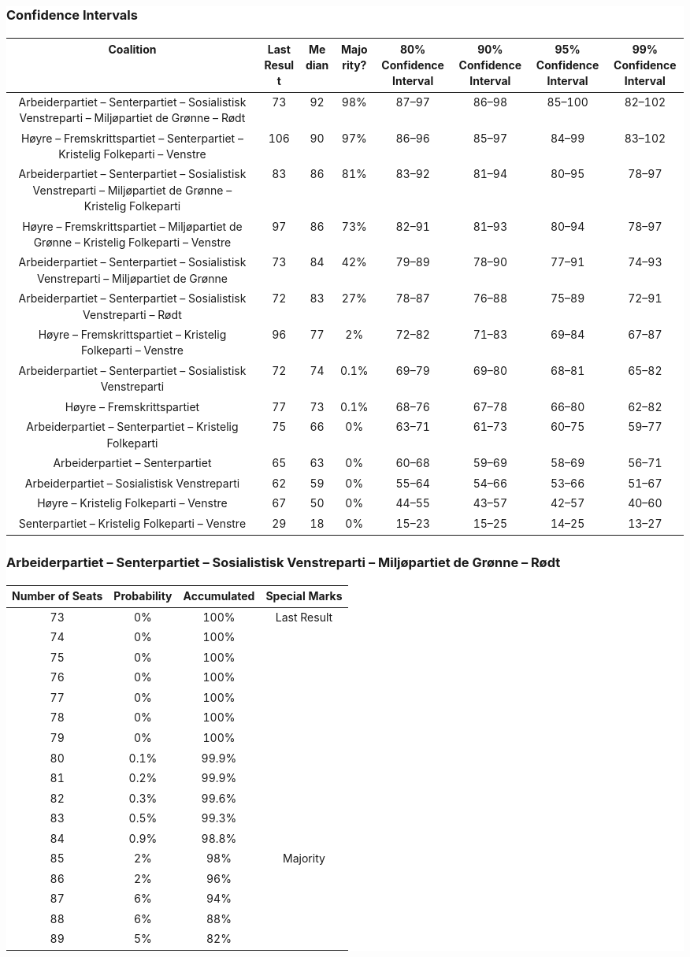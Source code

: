 ### Confidence Intervals

| Coalition | Last Result | Median | Majority? | 80% Confidence Interval | 90% Confidence Interval | 95% Confidence Interval | 99% Confidence Interval |
|:---------:|:-----------:|:------:|:---------:|:-----------------------:|:-----------------------:|:-----------------------:|:-----------------------:|
| Arbeiderpartiet – Senterpartiet – Sosialistisk Venstreparti – Miljøpartiet de Grønne – Rødt | 73 | 92 | 98% | 87–97 | 86–98 | 85–100 | 82–102 |
| Høyre – Fremskrittspartiet – Senterpartiet – Kristelig Folkeparti – Venstre | 106 | 90 | 97% | 86–96 | 85–97 | 84–99 | 83–102 |
| Arbeiderpartiet – Senterpartiet – Sosialistisk Venstreparti – Miljøpartiet de Grønne – Kristelig Folkeparti | 83 | 86 | 81% | 83–92 | 81–94 | 80–95 | 78–97 |
| Høyre – Fremskrittspartiet – Miljøpartiet de Grønne – Kristelig Folkeparti – Venstre | 97 | 86 | 73% | 82–91 | 81–93 | 80–94 | 78–97 |
| Arbeiderpartiet – Senterpartiet – Sosialistisk Venstreparti – Miljøpartiet de Grønne | 73 | 84 | 42% | 79–89 | 78–90 | 77–91 | 74–93 |
| Arbeiderpartiet – Senterpartiet – Sosialistisk Venstreparti – Rødt | 72 | 83 | 27% | 78–87 | 76–88 | 75–89 | 72–91 |
| Høyre – Fremskrittspartiet – Kristelig Folkeparti – Venstre | 96 | 77 | 2% | 72–82 | 71–83 | 69–84 | 67–87 |
| Arbeiderpartiet – Senterpartiet – Sosialistisk Venstreparti | 72 | 74 | 0.1% | 69–79 | 69–80 | 68–81 | 65–82 |
| Høyre – Fremskrittspartiet | 77 | 73 | 0.1% | 68–76 | 67–78 | 66–80 | 62–82 |
| Arbeiderpartiet – Senterpartiet – Kristelig Folkeparti | 75 | 66 | 0% | 63–71 | 61–73 | 60–75 | 59–77 |
| Arbeiderpartiet – Senterpartiet | 65 | 63 | 0% | 60–68 | 59–69 | 58–69 | 56–71 |
| Arbeiderpartiet – Sosialistisk Venstreparti | 62 | 59 | 0% | 55–64 | 54–66 | 53–66 | 51–67 |
| Høyre – Kristelig Folkeparti – Venstre | 67 | 50 | 0% | 44–55 | 43–57 | 42–57 | 40–60 |
| Senterpartiet – Kristelig Folkeparti – Venstre | 29 | 18 | 0% | 15–23 | 15–25 | 14–25 | 13–27 |

### Arbeiderpartiet – Senterpartiet – Sosialistisk Venstreparti – Miljøpartiet de Grønne – Rødt

| Number of Seats | Probability | Accumulated | Special Marks |
|:---------------:|:-----------:|:-----------:|:-------------:|
| 73 | 0% | 100% | Last Result |
| 74 | 0% | 100% |  |
| 75 | 0% | 100% |  |
| 76 | 0% | 100% |  |
| 77 | 0% | 100% |  |
| 78 | 0% | 100% |  |
| 79 | 0% | 100% |  |
| 80 | 0.1% | 99.9% |  |
| 81 | 0.2% | 99.9% |  |
| 82 | 0.3% | 99.6% |  |
| 83 | 0.5% | 99.3% |  |
| 84 | 0.9% | 98.8% |  |
| 85 | 2% | 98% | Majority |
| 86 | 2% | 96% |  |
| 87 | 6% | 94% |  |
| 88 | 6% | 88% |  |
| 89 | 5% | 82% |  |